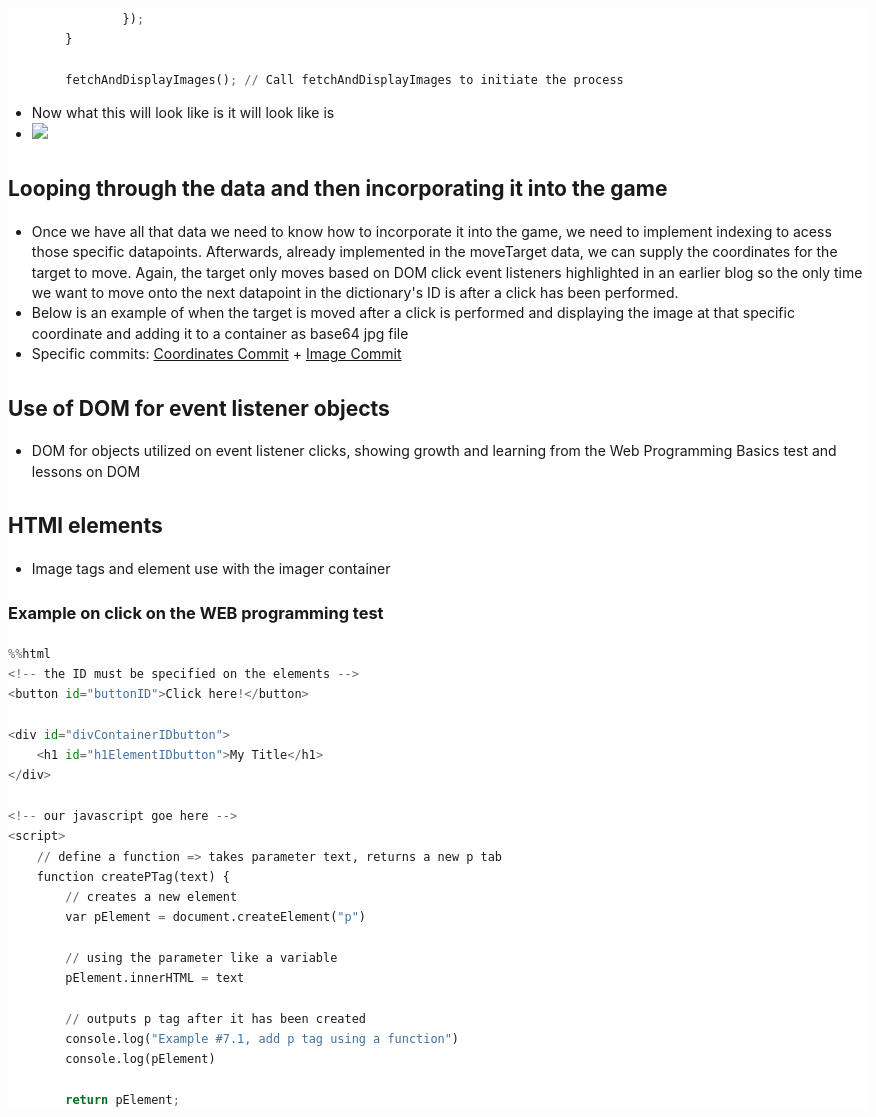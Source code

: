 ```python
                });
        }

        fetchAndDisplayImages(); // Call fetchAndDisplayImages to initiate the process
```

- Now what this will look like is it will look like is 
- <img src="https://cdn.discordapp.com/attachments/1151587106322382948/1168413853730746410/image.png?ex=6551ad32&is=653f3832&hm=93b2073ed7bd1ac4098dd7241f08c5316897f1e8e83aac8e37c3fdd653a91b4b&">


```python

```

## Looping through the data and then incorporating it into the game 

- Once we have all that data we need to know how to incorporate it into the game, we need to implement indexing to acess those specific datapoints. Afterwards, already implemented in the moveTarget data, we can supply the coordinates for the target to move. Again, the target only moves based on DOM click event listeners highlighted in an earlier blog so the only time we want to move onto the next datapoint in the dictionary's ID is after a click has been performed.
- Below is an example of when the target is moved after a click is performed and displaying the image at that specific coordinate and adding it to a container as base64 jpg file 
- Specific commits: [Coordinates Commit](https://github.com/rliao569/Frontend-CSP/commit/0ee5667e88d4e7f08970313402d98d0a33249999) + [Image Commit](https://github.com/rliao569/Frontend-CSP/commit/46e891af13ab6d63428e9e44bfc4ea93aded6610)


## Use of DOM for event listener objects
- DOM for objects utilized on event listener clicks, showing growth and learning from the Web Programming Basics test and lessons on DOM

## HTMl elements
- Image tags and element use with the imager container 



### Example on click on the WEB programming test


```python
%%html
<!-- the ID must be specified on the elements -->
<button id="buttonID">Click here!</button>

<div id="divContainerIDbutton">
    <h1 id="h1ElementIDbutton">My Title</h1>
</div>

<!-- our javascript goe here -->
<script>
    // define a function => takes parameter text, returns a new p tab
    function createPTag(text) {
        // creates a new element
        var pElement = document.createElement("p")

        // using the parameter like a variable
        pElement.innerHTML = text
        
        // outputs p tag after it has been created
        console.log("Example #7.1, add p tag using a function")
        console.log(pElement)

        return pElement;
```